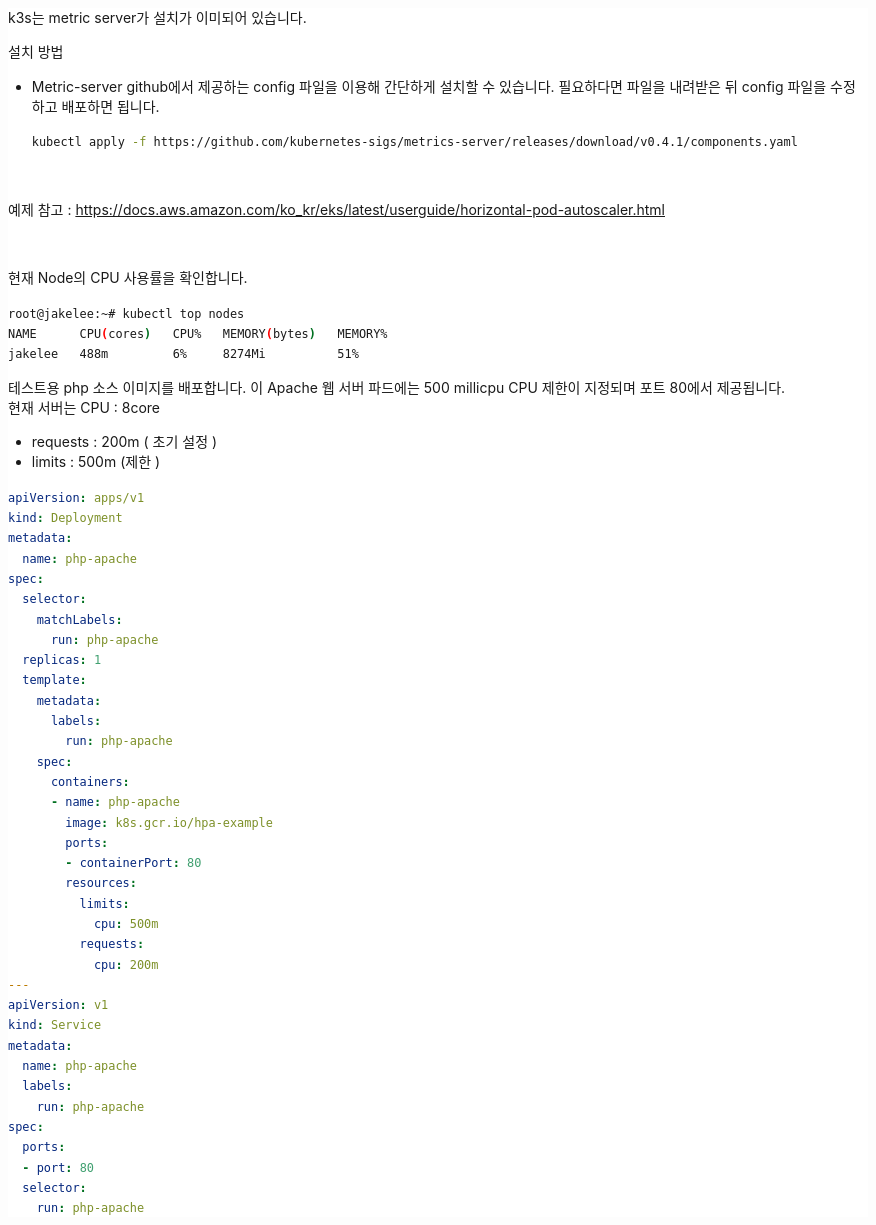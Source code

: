 k3s는 metric server가 설치가 이미되어 있습니다.  

설치 방법 
-  Metric-server github에서 제공하는 config 파일을 이용해 간단하게 설치할 수 있습니다. 필요하다면 파일을 내려받은 뒤 config 파일을 수정하고 배포하면 됩니다.
    ```bash
    kubectl apply -f https://github.com/kubernetes-sigs/metrics-server/releases/download/v0.4.1/components.yaml
    ```

<br/>

예제 참고 : https://docs.aws.amazon.com/ko_kr/eks/latest/userguide/horizontal-pod-autoscaler.html

<br/>

현재 Node의 CPU 사용률을 확인합니다.    
```bash
root@jakelee:~# kubectl top nodes
NAME      CPU(cores)   CPU%   MEMORY(bytes)   MEMORY%
jakelee   488m         6%     8274Mi          51%
```
테스트용 php 소스 이미지를 배포합니다.  이 Apache 웹 서버 파드에는 500 millicpu CPU 제한이 지정되며 포트 80에서 제공됩니다.   
현재 서버는 CPU : 8core   
- requests : 200m ( 초기 설정 )
- limits : 500m (제한 )

```yaml
apiVersion: apps/v1
kind: Deployment
metadata:
  name: php-apache
spec:
  selector:
    matchLabels:
      run: php-apache
  replicas: 1
  template:
    metadata:
      labels:
        run: php-apache
    spec:
      containers:
      - name: php-apache
        image: k8s.gcr.io/hpa-example
        ports:
        - containerPort: 80
        resources:
          limits:
            cpu: 500m
          requests:
            cpu: 200m
---
apiVersion: v1
kind: Service
metadata:
  name: php-apache
  labels:
    run: php-apache
spec:
  ports:
  - port: 80
  selector:
    run: php-apache
```
